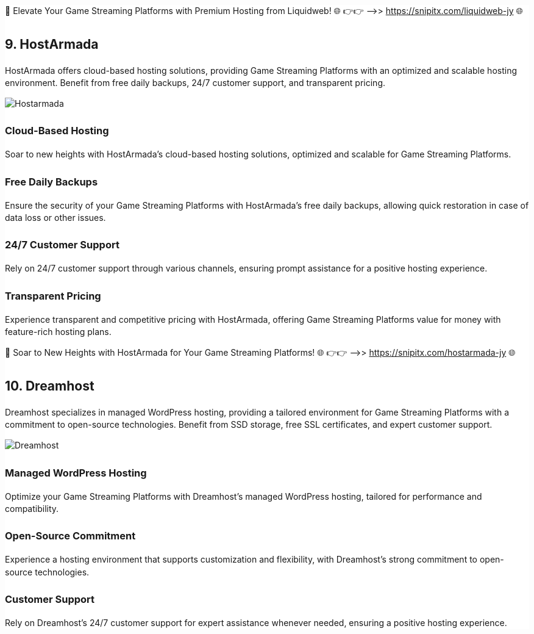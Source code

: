 🚀 Elevate Your Game Streaming Platforms with Premium Hosting from Liquidweb! 🌐
👉👉 -->> https://snipitx.com/liquidweb-jy 🌐

## 9. HostArmada

HostArmada offers cloud-based hosting solutions, providing Game Streaming Platforms with an optimized and scalable hosting environment. Benefit from free daily backups, 24/7 customer support, and transparent pricing.

![Hostarmada](https://i.imgur.com/KFbdf3o.jpeg "Hostarmada Hosting")

### Cloud-Based Hosting
Soar to new heights with HostArmada’s cloud-based hosting solutions, optimized and scalable for Game Streaming Platforms.

### Free Daily Backups
Ensure the security of your Game Streaming Platforms with HostArmada’s free daily backups, allowing quick restoration in case of data loss or other issues.

### 24/7 Customer Support
Rely on 24/7 customer support through various channels, ensuring prompt assistance for a positive hosting experience.

### Transparent Pricing
Experience transparent and competitive pricing with HostArmada, offering Game Streaming Platforms value for money with feature-rich hosting plans.

🚀 Soar to New Heights with HostArmada for Your Game Streaming Platforms! 🌐
👉👉 -->> https://snipitx.com/hostarmada-jy 🌐

## 10. Dreamhost

Dreamhost specializes in managed WordPress hosting, providing a tailored environment for Game Streaming Platforms with a commitment to open-source technologies. Benefit from SSD storage, free SSL certificates, and expert customer support.

![Dreamhost](https://i.imgur.com/rXIg8ip.jpeg "Dreamhost Hosting")

### Managed WordPress Hosting
Optimize your Game Streaming Platforms with Dreamhost’s managed WordPress hosting, tailored for performance and compatibility.

### Open-Source Commitment
Experience a hosting environment that supports customization and flexibility, with Dreamhost’s strong commitment to open-source technologies.

### Customer Support
Rely on Dreamhost’s 24/7 customer support for expert assistance whenever needed, ensuring a positive hosting experience.
